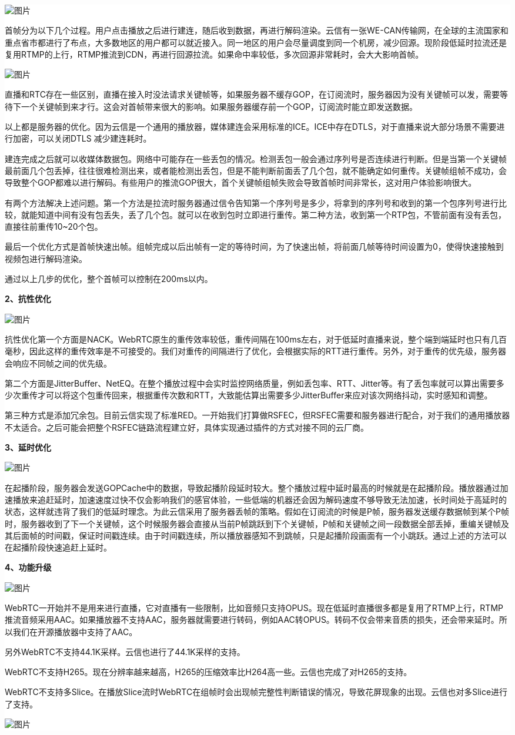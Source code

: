 ![图片](https://lvs-pro.oss-cn-beijing.aliyuncs.com/2023/08/20220830-16.png)

首帧分为以下几个过程。用户点击播放之后进行建连，随后收到数据，再进行解码渲染。云信有一张WE-CAN传输网，在全球的主流国家和重点省市都进行了布点，大多数地区的用户都可以就近接入。同一地区的用户会尽量调度到同一个机房，减少回源。现阶段低延时拉流还是复用RTMP的上行，RTMP推流到CDN，再进行回源拉流。如果命中率较低，多次回源非常耗时，会大大影响首帧。

![图片](https://lvs-pro.oss-cn-beijing.aliyuncs.com/2023/08/20220830-17.png)

直播和RTC存在一些区别，直播在接入时没法请求关键帧等，如果服务器不缓存GOP，在订阅流时，服务器因为没有关键帧可以发，需要等待下一个关键帧到来才行。这会对首帧带来很大的影响。如果服务器缓存前一个GOP，订阅流时能立即发送数据。

以上都是服务器的优化。因为云信是一个通用的播放器，媒体建连会采用标准的ICE。ICE中存在DTLS，对于直播来说大部分场景不需要进行加密，可以关闭DTLS 减少建连耗时。

建连完成之后就可以收媒体数据包。网络中可能存在一些丢包的情况。检测丢包一般会通过序列号是否连续进行判断。但是当第一个关键帧最前面几个包丢掉，往往很难检测出来，或者能检测出丢包，但是不能判断前面丢了几个包，就不能确定如何重传。关键帧组帧不成功，会导致整个GOP都难以进行解码。有些用户的推流GOP很大，首个关键帧组帧失败会导致首帧时间非常长，这对用户体验影响很大。

有两个方法解决上述问题。第一个方法是拉流时服务器通过信令告知第一个序列号是多少，将拿到的序列号和收到的第一个包序列号进行比较，就能知道中间有没有包丢失，丢了几个包。就可以在收到包时立即进行重传。第二种方法，收到第一个RTP包，不管前面有没有丢包，直接往前重传10~20个包。

最后一个优化方式是首帧快速出帧。组帧完成以后出帧有一定的等待时间，为了快速出帧，将前面几帧等待时间设置为0，使得快速接触到视频包进行解码渲染。

通过以上几步的优化，整个首帧可以控制在200ms以内。

**2、抗性优化**

![图片](https://lvs-pro.oss-cn-beijing.aliyuncs.com/2023/08/20220830-18.png)

抗性优化第一个方面是NACK。WebRTC原生的重传效率较低，重传间隔在100ms左右，对于低延时直播来说，整个端到端延时也只有几百毫秒，因此这样的重传效率是不可接受的。我们对重传的间隔进行了优化，会根据实际的RTT进行重传。另外，对于重传的优先级，服务器会响应不同帧之间的优先级。

第二个方面是JitterBuffer、NetEQ。在整个播放过程中会实时监控网络质量，例如丢包率、RTT、Jitter等。有了丢包率就可以算出需要多少次重传才可以将这个包重传回来，根据重传次数和RTT，大致能估算出需要多少JitterBuffer来应对该次网络抖动，实时感知和调整。

第三种方式是添加冗余包。目前云信实现了标准RED。一开始我们打算做RSFEC，但RSFEC需要和服务器进行配合，对于我们的通用播放器不太适合。之后可能会把整个RSFEC链路流程建立好，具体实现通过插件的方式对接不同的云厂商。

**3、延时优化**

![图片](https://lvs-pro.oss-cn-beijing.aliyuncs.com/2023/08/20220830-19.png)

在起播阶段，服务器会发送GOPCache中的数据，导致起播阶段延时较大。整个播放过程中延时最高的时候就是在起播阶段。播放器通过加速播放来追赶延时，加速速度过快不仅会影响我们的感官体验，一些低端的机器还会因为解码速度不够导致无法加速，长时间处于高延时的状态，这样就违背了我们的低延时理念。为此云信采用了服务器丢帧的策略。假如在订阅流的时候是P帧，服务器发送缓存数据帧到某个P帧时，服务器收到了下一个关键帧，这个时候服务器会直接从当前P帧跳跃到下个关键帧，P帧和关键帧之间一段数据全部丢掉，重编关键帧及其后面帧的时间戳，保证时间戳连续。由于时间戳连续，所以播放器感知不到跳帧，只是起播阶段画面有一个小跳跃。通过上述的方法可以在起播阶段快速追赶上延时。

**4、功能升级**

![图片](https://lvs-pro.oss-cn-beijing.aliyuncs.com/2023/08/20220830-20.png)

WebRTC一开始并不是用来进行直播，它对直播有一些限制，比如音频只支持OPUS。现在低延时直播很多都是复用了RTMP上行，RTMP推流音频采用AAC。如果播放器不支持AAC，服务器就需要进行转码，例如AAC转OPUS。转码不仅会带来音质的损失，还会带来延时。所以我们在开源播放器中支持了AAC。

另外WebRTC不支持44.1K采样。云信也进行了44.1K采样的支持。

WebRTC不支持H265。现在分辨率越来越高，H265的压缩效率比H264高一些。云信也完成了对H265的支持。

WebRTC不支持多Slice。在播放Slice流时WebRTC在组帧时会出现帧完整性判断错误的情况，导致花屏现象的出现。云信也对多Slice进行了支持。

![图片](https://lvs-pro.oss-cn-beijing.aliyuncs.com/2023/08/20220830-21.png)
